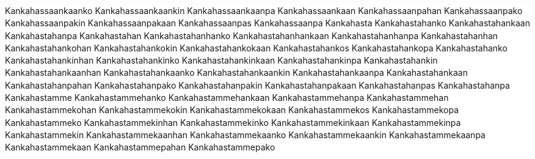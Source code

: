 Kankahassaankaanko
Kankahassaankaankin
Kankahassaankaanpa
Kankahassaankaan
Kankahassaanpahan
Kankahassaanpako
Kankahassaanpakin
Kankahassaanpakaan
Kankahassaanpas
Kankahassaanpa
Kankahasta
Kankahastahanko
Kankahastahankaan
Kankahastahanpa
Kankahastahan
Kankahastahanhanko
Kankahastahanhankaan
Kankahastahanhanpa
Kankahastahanhan
Kankahastahankohan
Kankahastahankokin
Kankahastahankokaan
Kankahastahankos
Kankahastahankopa
Kankahastahanko
Kankahastahankinhan
Kankahastahankinko
Kankahastahankinkaan
Kankahastahankinpa
Kankahastahankin
Kankahastahankaanhan
Kankahastahankaanko
Kankahastahankaankin
Kankahastahankaanpa
Kankahastahankaan
Kankahastahanpahan
Kankahastahanpako
Kankahastahanpakin
Kankahastahanpakaan
Kankahastahanpas
Kankahastahanpa
Kankahastamme
Kankahastammehanko
Kankahastammehankaan
Kankahastammehanpa
Kankahastammehan
Kankahastammekohan
Kankahastammekokin
Kankahastammekokaan
Kankahastammekos
Kankahastammekopa
Kankahastammeko
Kankahastammekinhan
Kankahastammekinko
Kankahastammekinkaan
Kankahastammekinpa
Kankahastammekin
Kankahastammekaanhan
Kankahastammekaanko
Kankahastammekaankin
Kankahastammekaanpa
Kankahastammekaan
Kankahastammepahan
Kankahastammepako